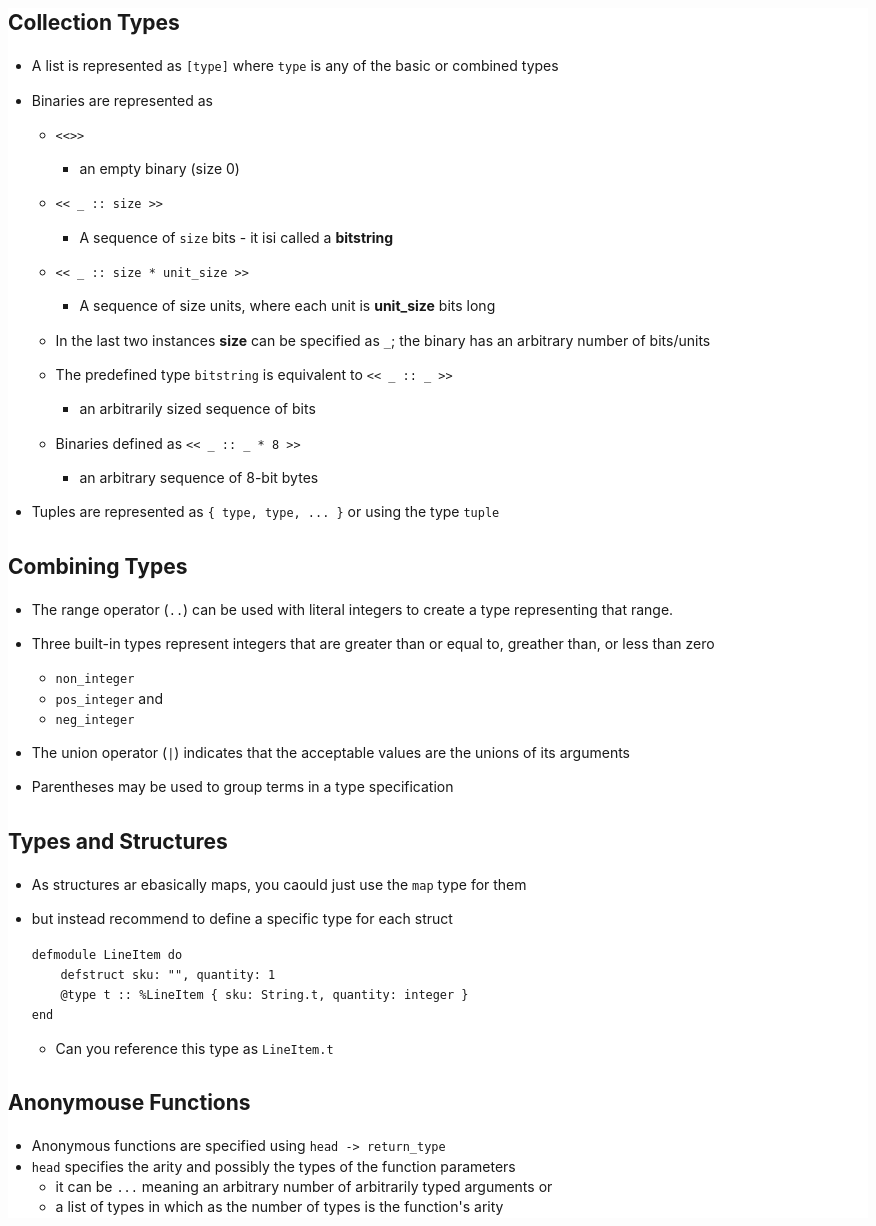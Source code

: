## Collection Types

* A list is represented as `[type]` where `type` is any of the basic or combined types

* Binaries are represented as
    * `<<>>`
        * an empty binary (size 0)
    * `<< _ :: size >>`
        * A sequence of `size` bits - it isi called a **bitstring** 
    * `<< _ :: size * unit_size >>`
        * A sequence of size units, where each unit is **unit_size** bits long

    * In the last two instances **size** can be specified as `_`; the binary has an arbitrary number of bits/units
    * The predefined type `bitstring` is equivalent to `<< _ :: _ >>`
        * an arbitrarily sized sequence of bits
    * Binaries defined as `<< _ :: _ * 8 >>`
        * an arbitrary sequence of 8-bit bytes
* Tuples are represented as `{ type, type, ... }` or using the type `tuple`

## Combining Types

* The range operator (`..`) can be used with literal integers to create a type representing that range.
* Three built-in types represent integers that are greater than or equal to, greather than, or less than zero
    * `non_integer`
    * `pos_integer` and
    * `neg_integer`

* The union operator (`|`) indicates that the acceptable values are the unions of its arguments

* Parentheses may be used to group terms in a type specification

## Types and Structures

* As structures ar ebasically maps, you caould just use the `map` type for them
* but instead recommend to define a specific type for each struct

    ```
    defmodule LineItem do
        defstruct sku: "", quantity: 1
        @type t :: %LineItem { sku: String.t, quantity: integer }
    end
    ```
    
    * Can you reference this type as `LineItem.t`

## Anonymouse Functions

* Anonymous functions are specified using `head -> return_type`
* `head` specifies the arity and possibly the types of the function parameters
    * it can be `...` meaning an arbitrary number of arbitrarily typed arguments or
    * a list of types in which as the number of types is the function's arity
